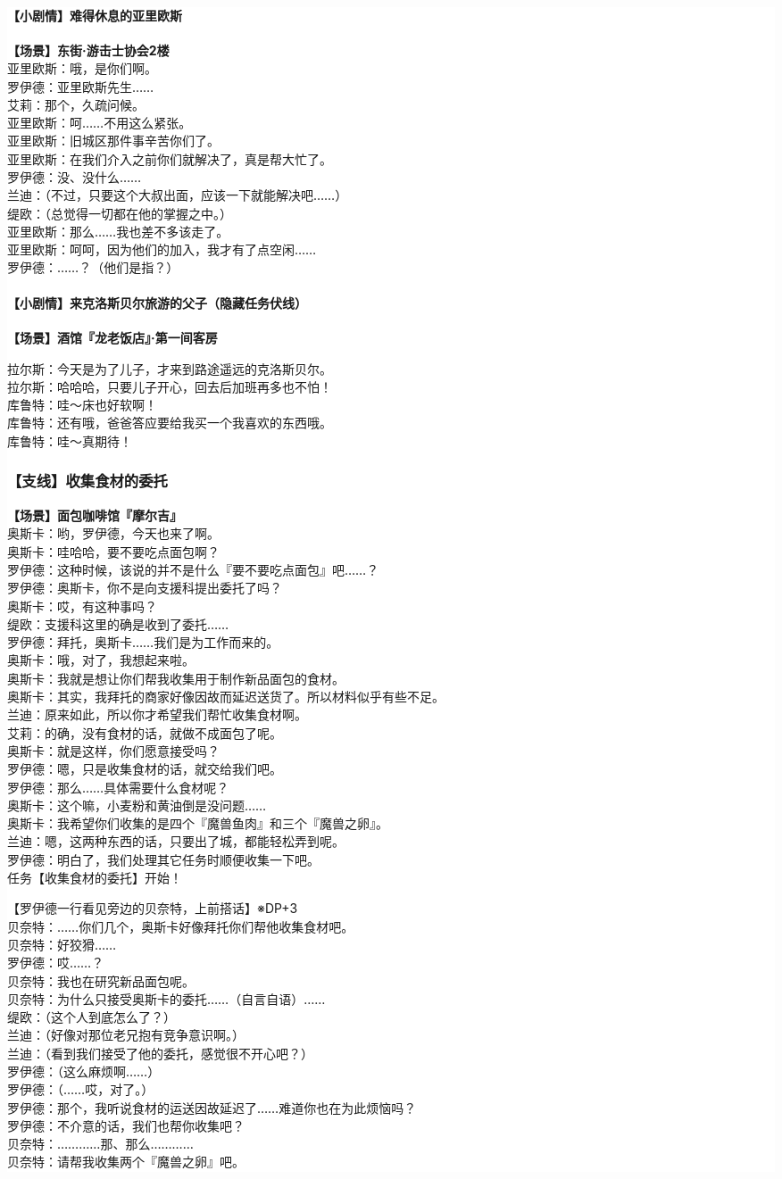 #### 【小剧情】难得休息的亚里欧斯  
  
**【场景】东街·游击士协会2楼**  
亚里欧斯：哦，是你们啊。  
罗伊德：亚里欧斯先生……  
艾莉：那个，久疏问候。  
亚里欧斯：呵……不用这么紧张。  
亚里欧斯：旧城区那件事辛苦你们了。  
亚里欧斯：在我们介入之前你们就解决了，真是帮大忙了。  
罗伊德：没、没什么……  
兰迪：（不过，只要这个大叔出面，应该一下就能解决吧……）  
缇欧：（总觉得一切都在他的掌握之中。）  
亚里欧斯：那么……我也差不多该走了。  
亚里欧斯：呵呵，因为他们的加入，我才有了点空闲……  
罗伊德：……？（他们是指？）  
  
#### 【小剧情】来克洛斯贝尔旅游的父子（隐藏任务伏线）
  
**【场景】酒馆『龙老饭店』·第一间客房**  
  
拉尔斯：今天是为了儿子，才来到路途遥远的克洛斯贝尔。  
拉尔斯：哈哈哈，只要儿子开心，回去后加班再多也不怕！  
库鲁特：哇～床也好软啊！  
库鲁特：还有哦，爸爸答应要给我买一个我喜欢的东西哦。  
库鲁特：哇～真期待！  
  
### 【支线】收集食材的委托  
  
**【场景】面包咖啡馆『摩尔吉』**  
奥斯卡：哟，罗伊德，今天也来了啊。  
奥斯卡：哇哈哈，要不要吃点面包啊？  
罗伊德：这种时候，该说的并不是什么『要不要吃点面包』吧……？  
罗伊德：奥斯卡，你不是向支援科提出委托了吗？  
奥斯卡：哎，有这种事吗？  
缇欧：支援科这里的确是收到了委托……  
罗伊德：拜托，奥斯卡……我们是为工作而来的。  
奥斯卡：哦，对了，我想起来啦。  
奥斯卡：我就是想让你们帮我收集用于制作新品面包的食材。  
奥斯卡：其实，我拜托的商家好像因故而延迟送货了。所以材料似乎有些不足。  
兰迪：原来如此，所以你才希望我们帮忙收集食材啊。  
艾莉：的确，没有食材的话，就做不成面包了呢。  
奥斯卡：就是这样，你们愿意接受吗？  
罗伊德：嗯，只是收集食材的话，就交给我们吧。  
罗伊德：那么……具体需要什么食材呢？  
奥斯卡：这个嘛，小麦粉和黄油倒是没问题……  
奥斯卡：我希望你们收集的是四个『魔兽鱼肉』和三个『魔兽之卵』。  
兰迪：嗯，这两种东西的话，只要出了城，都能轻松弄到呢。  
罗伊德：明白了，我们处理其它任务时顺便收集一下吧。  
任务【收集食材的委托】开始！ 

【罗伊德一行看见旁边的贝奈特，上前搭话】※DP+3  
贝奈特：……你们几个，奥斯卡好像拜托你们帮他收集食材吧。  
贝奈特：好狡猾……  
罗伊德：哎……？  
贝奈特：我也在研究新品面包呢。  
贝奈特：为什么只接受奥斯卡的委托……（自言自语）……  
缇欧：（这个人到底怎么了？）  
兰迪：（好像对那位老兄抱有竞争意识啊。）  
兰迪：（看到我们接受了他的委托，感觉很不开心吧？）  
罗伊德：（这么麻烦啊……）  
罗伊德：（……哎，对了。）  
罗伊德：那个，我听说食材的运送因故延迟了……难道你也在为此烦恼吗？  
罗伊德：不介意的话，我们也帮你收集吧？  
贝奈特：…………那、那么…………  
贝奈特：请帮我收集两个『魔兽之卵』吧。  